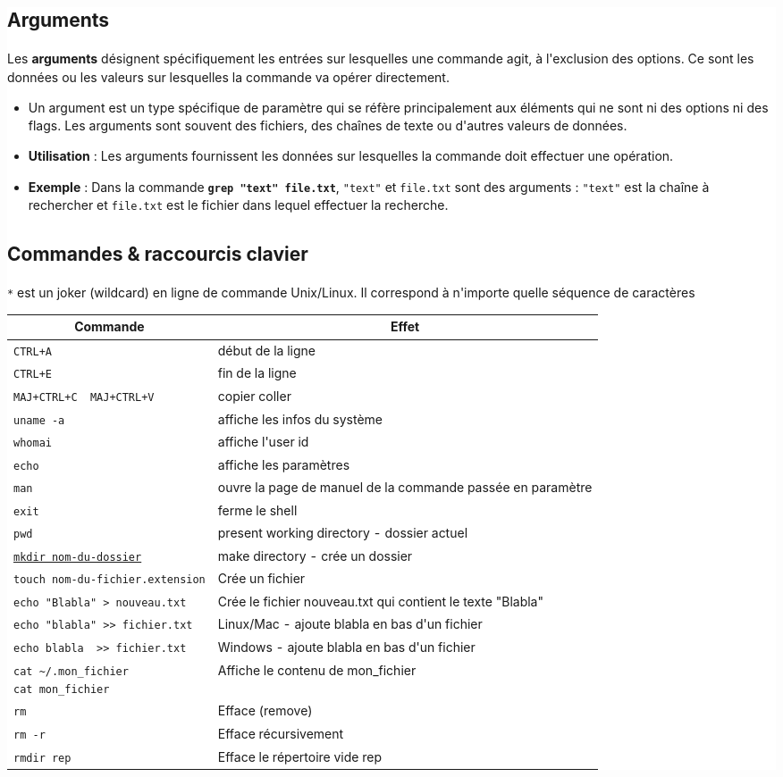 ## Arguments
Les **arguments** désignent spécifiquement les entrées sur lesquelles une commande agit, à l'exclusion des options. Ce sont les données ou les valeurs sur lesquelles la commande va opérer directement.

- Un argument est un type spécifique de paramètre qui se réfère principalement aux éléments qui ne sont ni des options ni des flags. Les arguments sont souvent des fichiers, des chaînes de texte ou d'autres valeurs de données.
  
- **Utilisation** : Les arguments fournissent les données sur lesquelles la commande doit effectuer une opération.

- **Exemple** : Dans la commande **`grep "text" file.txt`**, `"text"` et `file.txt` sont des arguments : `"text"` est la chaîne à rechercher et `file.txt` est le fichier dans lequel effectuer la recherche.  

## Commandes & raccourcis clavier

 `*` est un joker (wildcard) en ligne de commande Unix/Linux.
 Il correspond à n'importe quelle séquence de caractères

| Commande                                                    | Effet                                                                                                                                                                           |
| ----------------------------------------------------------- | ------------------------------------------------------------------------------------------------------------------------------------------------------------------------------- |
| ``CTRL+A ``                                                 | début de la ligne                                                                                                                                                               |
| ``CTRL+E``                                                  | fin de la ligne                                                                                                                                                                 |
| ``MAJ+CTRL+C  MAJ+CTRL+V``                                  | copier coller                                                                                                                                                                   |
| ``uname -a``                                                | affiche les infos du système                                                                                                                                                    |
| ``whomai``                                                  | affiche l'user id                                                                                                                                                               |
| ``echo``                                                    | affiche les paramètres                                                                                                                                                          |
| ``man``                                                     | ouvre la page de manuel de la commande passée en paramètre                                                                                                                      |
| ``exit``                                                    | ferme le shell                                                                                                                                                                  |
| `pwd`                                                       | present working directory - dossier actuel                                                                                                                                      |
| [`mkdir nom-du-dossier`](#mkdir)                            | make directory - crée un dossier                                                                                                                                                |
| `touch nom-du-fichier.extension`                            | Crée un fichier                                                                                                                                                                 |
| ``echo "Blabla" > nouveau.txt``                             | Crée le fichier nouveau.txt qui contient le texte "Blabla"                                                                                                                      |
| `echo "blabla" >> fichier.txt`                              | Linux/Mac - ajoute blabla en bas d'un fichier                                                                                                                                   |
| `echo blabla  >> fichier.txt`                               | Windows - ajoute blabla en bas d'un fichier                                                                                                                                     |
| `cat ~/.mon_fichier`<br>`cat mon_fichier`                   | Affiche le contenu de mon_fichier                                                                                                                                               |
| ``rm``                                                      | Efface (remove)                                                                                                                                                                 |
| ``rm -r ``                                                  | Efface récursivement                                                                                                                                                            |
| ``rmdir rep ``                                              | Efface le répertoire vide rep                                                                                                                                                   |
